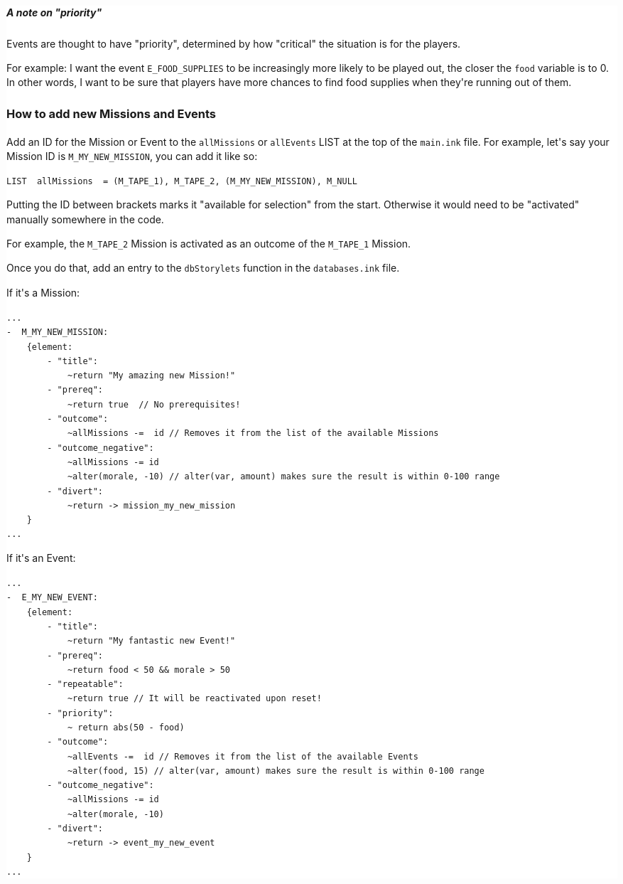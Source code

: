 ##### A note on "priority"
Events are thought to have "priority", determined by how "critical" the situation is for the players.

For example: I want the event `E_FOOD_SUPPLIES` to be increasingly more likely to be played out, the closer the `food` variable is to 0. In other words, I want to be sure that players have more chances to find food supplies when they're running out of them.

### How to add new Missions and Events
Add an ID for the Mission or Event to the `allMissions` or `allEvents` LIST at the top of the `main.ink` file. For example, let's say your Mission ID is `M_MY_NEW_MISSION`, you can add it like so:
```
LIST  allMissions  = (M_TAPE_1), M_TAPE_2, (M_MY_NEW_MISSION), M_NULL
```
Putting the ID between brackets marks it "available for selection" from the start. Otherwise it would need to be "activated" manually somewhere in the code.

For example, the `M_TAPE_2` Mission is activated as an outcome of the `M_TAPE_1` Mission.

Once you do that, add an entry to the `dbStorylets` function in the `databases.ink` file.

If it's a Mission:
```
...
-  M_MY_NEW_MISSION:
	{element:
		- "title":
			~return "My amazing new Mission!"
		- "prereq":
			~return true  // No prerequisites!
		- "outcome":
			~allMissions -=  id // Removes it from the list of the available Missions
		- "outcome_negative":
			~allMissions -= id
			~alter(morale, -10) // alter(var, amount) makes sure the result is within 0-100 range
		- "divert":
			~return -> mission_my_new_mission
	}
...
```

If it's an Event:
```
...
-  E_MY_NEW_EVENT:
	{element:
		- "title":
			~return "My fantastic new Event!"
		- "prereq":
			~return food < 50 && morale > 50 
		- "repeatable":
			~return true // It will be reactivated upon reset!
		- "priority":
			~ return abs(50 - food)
		- "outcome":
			~allEvents -=  id // Removes it from the list of the available Events
			~alter(food, 15) // alter(var, amount) makes sure the result is within 0-100 range
		- "outcome_negative":
			~allMissions -= id
			~alter(morale, -10)
		- "divert":
			~return -> event_my_new_event
	}
...
```
